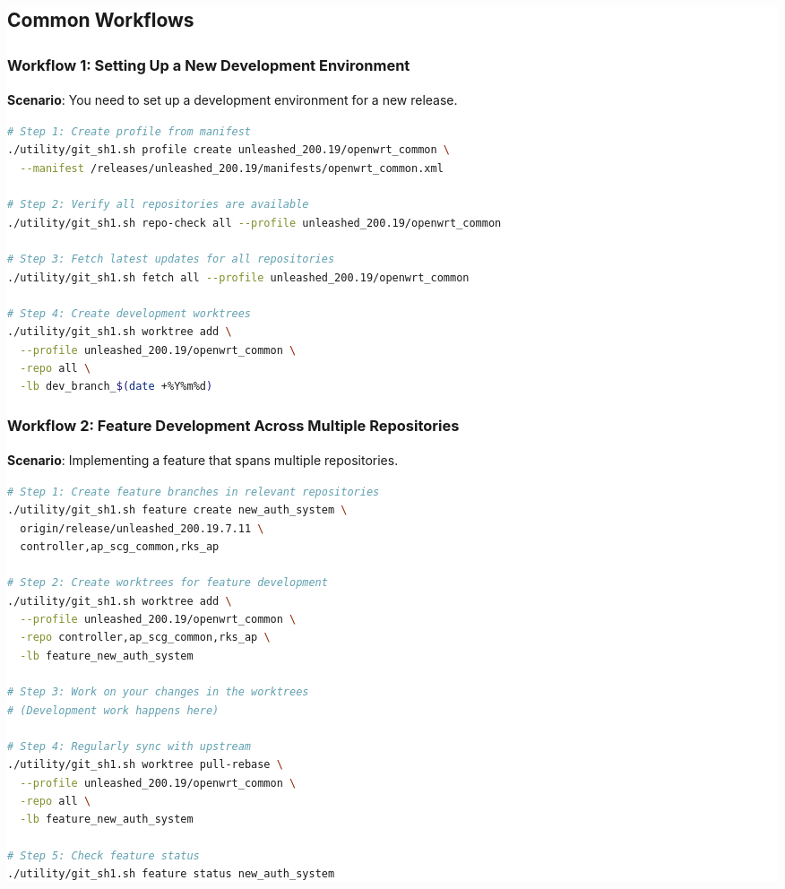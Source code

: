 ## Common Workflows

### Workflow 1: Setting Up a New Development Environment

**Scenario**: You need to set up a development environment for a new release.

```bash
# Step 1: Create profile from manifest
./utility/git_sh1.sh profile create unleashed_200.19/openwrt_common \
  --manifest /releases/unleashed_200.19/manifests/openwrt_common.xml

# Step 2: Verify all repositories are available
./utility/git_sh1.sh repo-check all --profile unleashed_200.19/openwrt_common

# Step 3: Fetch latest updates for all repositories
./utility/git_sh1.sh fetch all --profile unleashed_200.19/openwrt_common

# Step 4: Create development worktrees
./utility/git_sh1.sh worktree add \
  --profile unleashed_200.19/openwrt_common \
  -repo all \
  -lb dev_branch_$(date +%Y%m%d)
```

### Workflow 2: Feature Development Across Multiple Repositories

**Scenario**: Implementing a feature that spans multiple repositories.

```bash
# Step 1: Create feature branches in relevant repositories
./utility/git_sh1.sh feature create new_auth_system \
  origin/release/unleashed_200.19.7.11 \
  controller,ap_scg_common,rks_ap

# Step 2: Create worktrees for feature development
./utility/git_sh1.sh worktree add \
  --profile unleashed_200.19/openwrt_common \
  -repo controller,ap_scg_common,rks_ap \
  -lb feature_new_auth_system

# Step 3: Work on your changes in the worktrees
# (Development work happens here)

# Step 4: Regularly sync with upstream
./utility/git_sh1.sh worktree pull-rebase \
  --profile unleashed_200.19/openwrt_common \
  -repo all \
  -lb feature_new_auth_system

# Step 5: Check feature status
./utility/git_sh1.sh feature status new_auth_system
```
